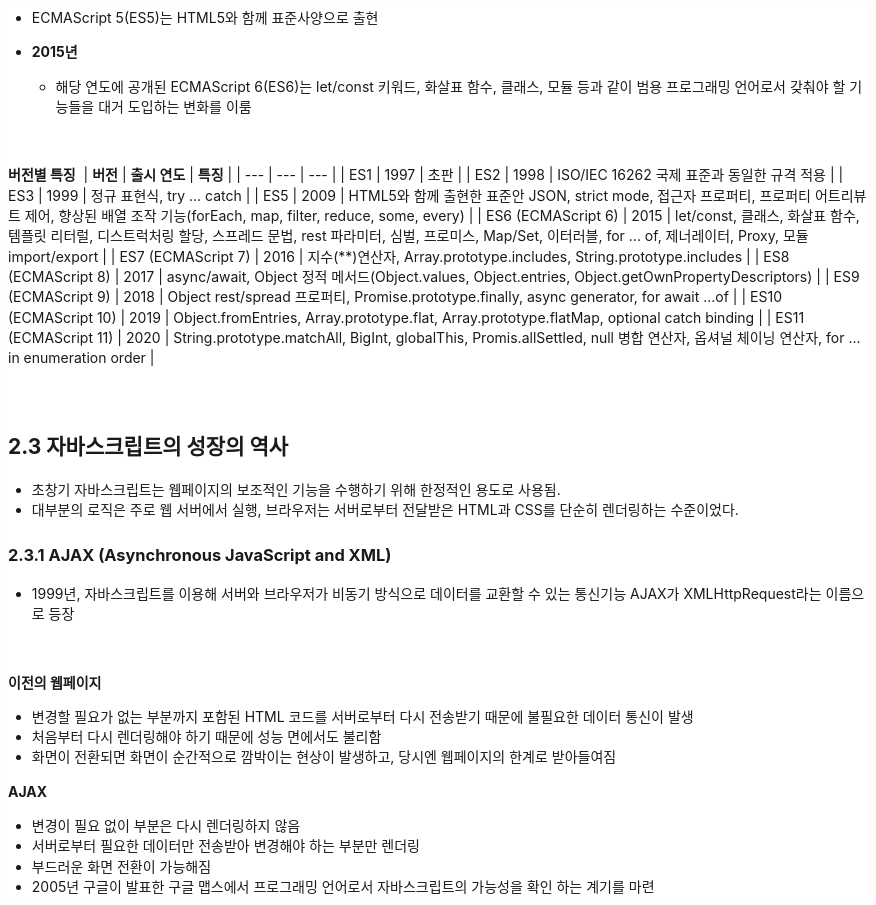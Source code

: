   - ECMAScript 5(ES5)는 HTML5와 함께 표준사양으로 출현

- **2015년**
  - 해당 연도에 공개된 ECMAScript 6(ES6)는 let/const 키워드, 화살표 함수, 클래스, 모듈 등과 같이 범용 프로그래밍 언어로서 갖춰야 할 기능들을 대거 도입하는 변화를 이룸

<br>

**버전별 특징**
​
| **버전** | **출시 연도** | **특징** |
| --- | --- | --- |
| ES1 | 1997 | 초판 |
| ES2 | 1998 | ISO/IEC 16262 국제 표준과 동일한 규격 적용 |
| ES3 | 1999 | 정규 표현식, try ... catch |
| ES5 | 2009 | HTML5와 함께 출현한 표준안 JSON, strict mode, 접근자 프로퍼티, 프로퍼티 어트리뷰트 제어, 향상된 배열 조작 기능(forEach, map, filter, reduce, some, every) |
| ES6 (ECMAScript 6) | 2015 | let/const, 클래스, 화살표 함수, 템플릿 리터럴, 디스트럭처링 할당, 스프레드 문법, rest 파라미터, 심벌, 프로미스, Map/Set, 이터러블, for ... of, 제너레이터, Proxy, 모듈 import/export |
| ES7 (ECMAScript 7) | 2016 | 지수(\*\*)연산자, Array.prototype.includes, String.prototype.includes |
| ES8 (ECMAScript 8) | 2017 | async/await, Object 정적 메서드(Object.values, Object.entries, Object.getOwnPropertyDescriptors) |
| ES9 (ECMAScript 9) | 2018 | Object rest/spread 프로퍼티, Promise.prototype.finally, async generator, for await ...of |
| ES10 (ECMAScript 10) | 2019 | Object.fromEntries, Array.prototype.flat, Array.prototype.flatMap, optional catch binding |
| ES11 (ECMAScript 11) | 2020 | String.prototype.matchAll, BigInt, globalThis, Promis.allSettled, null 병합 연산자, 옵셔널 체이닝 연산자, for ... in enumeration order |

<br>

## **2.3 자바스크립트의 성장의 역사**

- 초창기 자바스크립트는 웹페이지의 보조적인 기능을 수행하기 위해 한정적인 용도로 사용됨.
- 대부분의 로직은 주로 웹 서버에서 실행, 브라우저는 서버로부터 전달받은 HTML과 CSS를 단순히 렌더링하는 수준이었다.

### **2.3.1 AJAX** (Asynchronous JavaScript and XML)

- 1999년, 자바스크립트를 이용해 서버와 브라우저가 비동기 방식으로 데이터를 교환할 수 있는 통신기능 AJAX가 XMLHttpRequest라는 이름으로 등장

<br>

**이전의 웹페이지**
​

- 변경할 필요가 없는 부분까지 포함된 HTML 코드를 서버로부터 다시 전송받기 때문에 불필요한 데이터 통신이 발생
- 처음부터 다시 렌더링해야 하기 때문에 성능 면에서도 불리함
- 화면이 전환되면 화면이 순간적으로 깜박이는 현상이 발생하고, 당시엔 웹페이지의 한계로 받아들여짐

**AJAX**

- 변경이 필요 없이 부분은 다시 렌더링하지 않음
- 서버로부터 필요한 데이터만 전송받아 변경해야 하는 부분만 렌더링
- 부드러운 화면 전환이 가능해짐
- 2005년 구글이 발표한 구글 맵스에서 프로그래밍 언어로서 자바스크립트의 가능성을 확인 하는 계기를 마련
